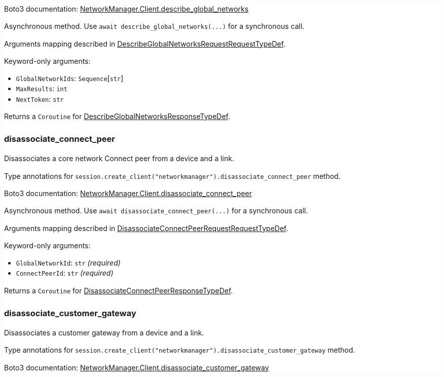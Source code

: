 Boto3 documentation:
[NetworkManager.Client.describe_global_networks](https://boto3.amazonaws.com/v1/documentation/api/latest/reference/services/networkmanager.html#NetworkManager.Client.describe_global_networks)

Asynchronous method. Use `await describe_global_networks(...)` for a
synchronous call.

Arguments mapping described in
[DescribeGlobalNetworksRequestRequestTypeDef](./type_defs.md#describeglobalnetworksrequestrequesttypedef).

Keyword-only arguments:

- `GlobalNetworkIds`: `Sequence`\[`str`\]
- `MaxResults`: `int`
- `NextToken`: `str`

Returns a `Coroutine` for
[DescribeGlobalNetworksResponseTypeDef](./type_defs.md#describeglobalnetworksresponsetypedef).

<a id="disassociate_connect_peer"></a>

### disassociate_connect_peer

Disassociates a core network Connect peer from a device and a link.

Type annotations for
`session.create_client("networkmanager").disassociate_connect_peer` method.

Boto3 documentation:
[NetworkManager.Client.disassociate_connect_peer](https://boto3.amazonaws.com/v1/documentation/api/latest/reference/services/networkmanager.html#NetworkManager.Client.disassociate_connect_peer)

Asynchronous method. Use `await disassociate_connect_peer(...)` for a
synchronous call.

Arguments mapping described in
[DisassociateConnectPeerRequestRequestTypeDef](./type_defs.md#disassociateconnectpeerrequestrequesttypedef).

Keyword-only arguments:

- `GlobalNetworkId`: `str` *(required)*
- `ConnectPeerId`: `str` *(required)*

Returns a `Coroutine` for
[DisassociateConnectPeerResponseTypeDef](./type_defs.md#disassociateconnectpeerresponsetypedef).

<a id="disassociate_customer_gateway"></a>

### disassociate_customer_gateway

Disassociates a customer gateway from a device and a link.

Type annotations for
`session.create_client("networkmanager").disassociate_customer_gateway` method.

Boto3 documentation:
[NetworkManager.Client.disassociate_customer_gateway](https://boto3.amazonaws.com/v1/documentation/api/latest/reference/services/networkmanager.html#NetworkManager.Client.disassociate_customer_gateway)
